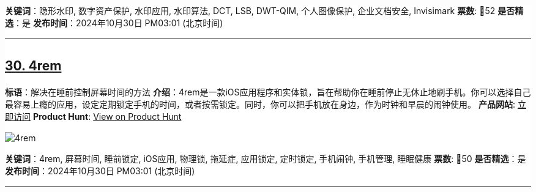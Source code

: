 **关键词**：隐形水印, 数字资产保护, 水印应用, 水印算法, DCT, LSB, DWT-QIM, 个人图像保护, 企业文档安全, Invisimark
**票数**: 🔺52
**是否精选**：是
**发布时间**：2024年10月30日 PM03:01 (北京时间)

---

## [30. 4rem](https://www.producthunt.com/posts/4rem?utm_campaign=producthunt-api&utm_medium=api-v2&utm_source=Application%3A+ph-dict+%28ID%3A+144917%29)
**标语**：解决在睡前控制屏幕时间的方法
**介绍**：4rem是一款iOS应用程序和实体锁，旨在帮助你在睡前停止无休止地刷手机。你可以选择自己最容易上瘾的应用，设定定期锁定手机的时间，或者按需锁定。同时，你可以把手机放在身边，作为时钟和早晨的闹钟使用。
**产品网站**: [立即访问](https://www.producthunt.com/r/NYHNWBS6FBODRK?utm_campaign=producthunt-api&utm_medium=api-v2&utm_source=Application%3A+ph-dict+%28ID%3A+144917%29)
**Product Hunt**: [View on Product Hunt](https://www.producthunt.com/posts/4rem?utm_campaign=producthunt-api&utm_medium=api-v2&utm_source=Application%3A+ph-dict+%28ID%3A+144917%29)

![4rem](https://ph-files.imgix.net/537a4077-606d-4fec-b56c-1796caef1ca8.png?auto=format&fit=crop&frame=1&h=512&w=1024)

**关键词**：4rem, 屏幕时间, 睡前锁定, iOS应用, 物理锁, 拖延症, 应用锁定, 定时锁定, 手机闹钟, 手机管理, 睡眠健康
**票数**: 🔺50
**是否精选**：是
**发布时间**：2024年10月30日 PM03:01 (北京时间)

---

